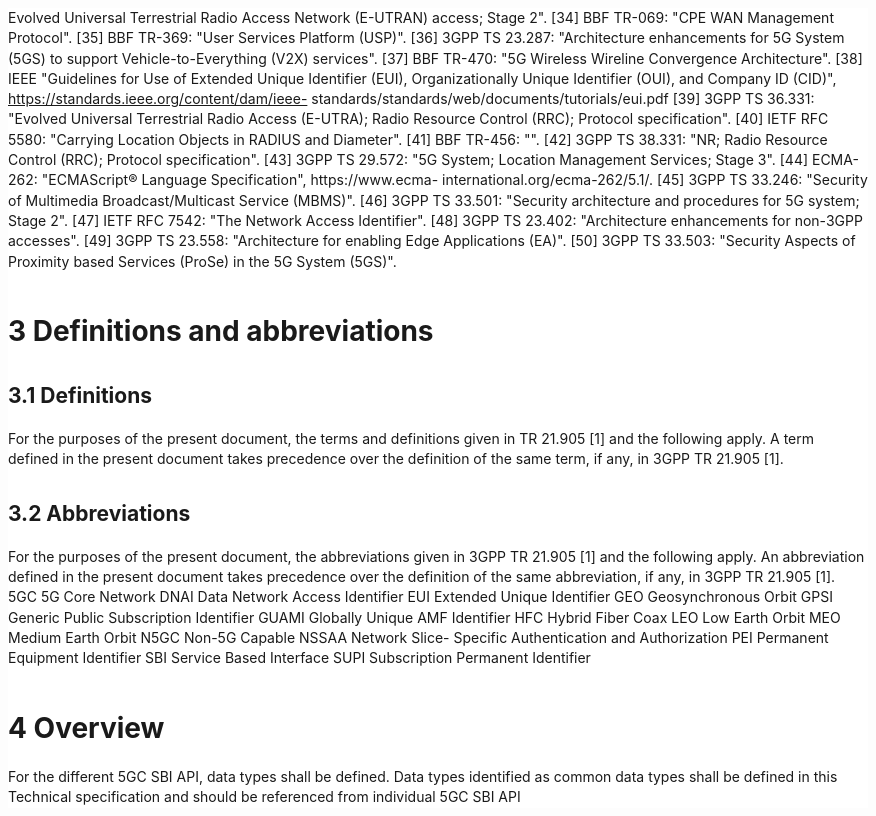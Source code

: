 Evolved Universal Terrestrial Radio Access Network (E-UTRAN) access; Stage
2\".
[34] BBF TR-069: \"CPE WAN Management Protocol\".
[35] BBF TR-369: \"User Services Platform (USP)\".
[36] 3GPP TS 23.287: \"Architecture enhancements for 5G System (5GS) to
support Vehicle-to-Everything (V2X) services\".
[37] BBF TR-470: \"5G Wireless Wireline Convergence Architecture\".
[38] IEEE \"Guidelines for Use of Extended Unique Identifier (EUI),
Organizationally Unique Identifier (OUI), and Company ID (CID)\",
https://standards.ieee.org/content/dam/ieee-
standards/standards/web/documents/tutorials/eui.pdf
[39] 3GPP TS 36.331: \"Evolved Universal Terrestrial Radio Access (E-UTRA);
Radio Resource Control (RRC); Protocol specification\".
[40] IETF RFC 5580: \"Carrying Location Objects in RADIUS and Diameter\".
[41] BBF TR-456: \"\".
[42] 3GPP TS 38.331: \"NR; Radio Resource Control (RRC); Protocol
specification\".
[43] 3GPP TS 29.572: \"5G System; Location Management Services; Stage 3\".
[44] ECMA-262: \"ECMAScript® Language Specification\", https://www.ecma-
international.org/ecma-262/5.1/.
[45] 3GPP TS 33.246: \"Security of Multimedia Broadcast/Multicast Service
(MBMS)\".
[46] 3GPP TS 33.501: \"Security architecture and procedures for 5G system;
Stage 2\".
[47] IETF RFC 7542: \"The Network Access Identifier\".
[48] 3GPP TS 23.402: \"Architecture enhancements for non-3GPP accesses\".
[49] 3GPP TS 23.558: \"Architecture for enabling Edge Applications (EA)\".
[50] 3GPP TS 33.503: \"Security Aspects of Proximity based Services (ProSe) in
the 5G System (5GS)\".
# 3 Definitions and abbreviations
## 3.1 Definitions
For the purposes of the present document, the terms and definitions given in
TR 21.905 [1] and the following apply. A term defined in the present document
takes precedence over the definition of the same term, if any, in 3GPP TR
21.905 [1].
## 3.2 Abbreviations
For the purposes of the present document, the abbreviations given in 3GPP TR
21.905 [1] and the following apply. An abbreviation defined in the present
document takes precedence over the definition of the same abbreviation, if
any, in 3GPP TR 21.905 [1].
5GC 5G Core Network
DNAI Data Network Access Identifier
EUI Extended Unique Identifier
GEO Geosynchronous Orbit
GPSI Generic Public Subscription Identifier
GUAMI Globally Unique AMF Identifier
HFC Hybrid Fiber Coax
LEO Low Earth Orbit
MEO Medium Earth Orbit
N5GC Non-5G Capable
NSSAA Network Slice- Specific Authentication and Authorization
PEI Permanent Equipment Identifier
SBI Service Based Interface
SUPI Subscription Permanent Identifier
# 4 Overview
For the different 5GC SBI API, data types shall be defined. Data types
identified as common data types shall be defined in this Technical
specification and should be referenced from individual 5GC SBI API
